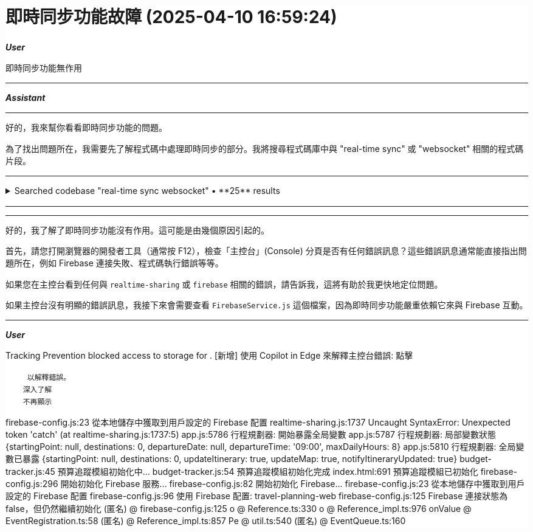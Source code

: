 

# 即時同步功能故障 (2025-04-10 16:59:24)

_**User**_

即時同步功能無作用

---

_**Assistant**_



---

好的，我來幫你看看即時同步功能的問題。

為了找出問題所在，我需要先了解程式碼中處理即時同步的部分。我將搜尋程式碼庫中與 "real-time sync" 或 "websocket" 相關的程式碼片段。

---

<details><summary>Searched codebase "real-time sync websocket" • **25** results</summary></details>

---



---

好的，我了解了即時同步功能沒有作用。這可能是由幾個原因引起的。

首先，請您打開瀏覽器的開發者工具（通常按 F12），檢查「主控台」(Console) 分頁是否有任何錯誤訊息？這些錯誤訊息通常能直接指出問題所在，例如 Firebase 連接失敗、程式碼執行錯誤等等。

如果您在主控台看到任何與 `realtime-sharing` 或 `firebase` 相關的錯誤，請告訴我，這將有助於我更快地定位問題。

如果主控台沒有明顯的錯誤訊息，我接下來會需要查看 `FirebaseService.js` 這個檔案，因為即時同步功能嚴重依賴它來與 Firebase 互動。

---

_**User**_

Tracking Prevention blocked access to storage for <URL>.
[新增] 使用 Copilot in Edge 來解釋主控台錯誤: 點擊
         
         以解釋錯誤。
        深入了解
        不再顯示
firebase-config.js:23 從本地儲存中獲取到用戶設定的 Firebase 配置
realtime-sharing.js:1737  Uncaught SyntaxError: Unexpected token 'catch' (at realtime-sharing.js:1737:5)
app.js:5786 行程規劃器: 開始暴露全局變數
app.js:5787 行程規劃器: 局部變數狀態 {startingPoint: null, destinations: 0, departureDate: null, departureTime: '09:00', maxDailyHours: 8}
app.js:5810 行程規劃器: 全局變數已暴露 {startingPoint: null, destinations: 0, updateItinerary: true, updateMap: true, notifyItineraryUpdated: true}
budget-tracker.js:45 預算追蹤模組初始化中...
budget-tracker.js:54 預算追蹤模組初始化完成
index.html:691 預算追蹤模組已初始化
firebase-config.js:296 開始初始化 Firebase 服務...
firebase-config.js:82 開始初始化 Firebase...
firebase-config.js:23 從本地儲存中獲取到用戶設定的 Firebase 配置
firebase-config.js:96 使用 Firebase 配置: travel-planning-web
firebase-config.js:125  Firebase 連接狀態為 false，但仍然繼續初始化
(匿名) @ firebase-config.js:125
o @ Reference.ts:330
o @ Reference_impl.ts:976
onValue @ EventRegistration.ts:58
(匿名) @ Reference_impl.ts:857
Pe @ util.ts:540
(匿名) @ EventQueue.ts:160